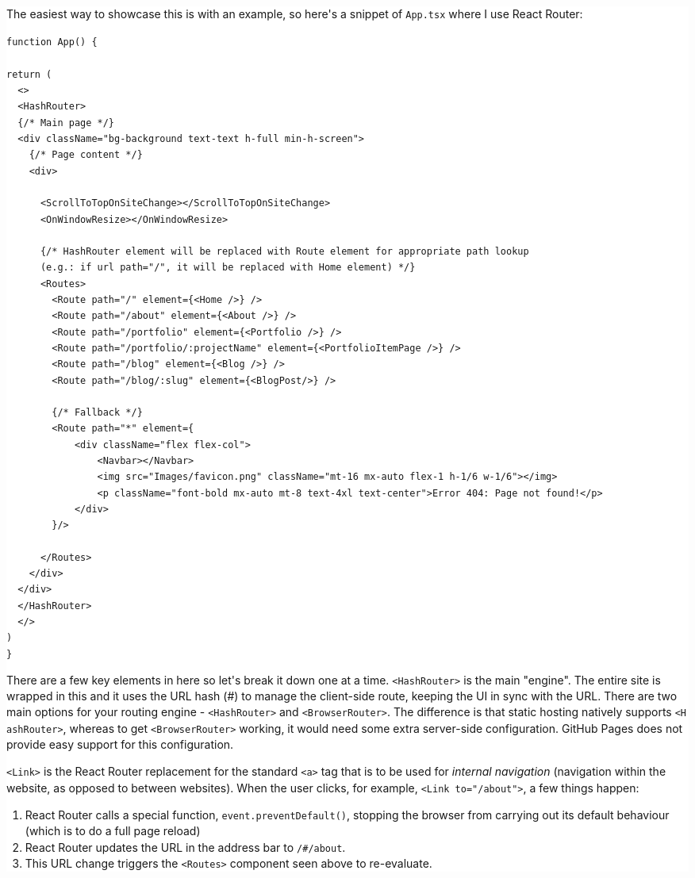 The easiest way to showcase this is with an example, so here's a snippet of `App.tsx` where I use React Router:
```tsx
function App() {
  
return (
  <>
  <HashRouter>
  {/* Main page */}
  <div className="bg-background text-text h-full min-h-screen">
    {/* Page content */}
    <div>

      <ScrollToTopOnSiteChange></ScrollToTopOnSiteChange>
      <OnWindowResize></OnWindowResize>

      {/* HashRouter element will be replaced with Route element for appropriate path lookup
      (e.g.: if url path="/", it will be replaced with Home element) */}
      <Routes>
        <Route path="/" element={<Home />} />
        <Route path="/about" element={<About />} />
        <Route path="/portfolio" element={<Portfolio />} />
        <Route path="/portfolio/:projectName" element={<PortfolioItemPage />} />
        <Route path="/blog" element={<Blog />} />
        <Route path="/blog/:slug" element={<BlogPost/>} />
        
        {/* Fallback */}
        <Route path="*" element={
            <div className="flex flex-col">
                <Navbar></Navbar>
                <img src="Images/favicon.png" className="mt-16 mx-auto flex-1 h-1/6 w-1/6"></img>
                <p className="font-bold mx-auto mt-8 text-4xl text-center">Error 404: Page not found!</p>
            </div>
        }/>

      </Routes>
    </div>
  </div>
  </HashRouter>
  </>
)
}
```
There are a few key elements in here so let's break it down one at a time.
`<HashRouter>` is the main "engine". The entire site is wrapped in this and it uses the URL hash (#) to manage the client-side route, keeping the UI in sync with the URL. There are two main options for your routing engine - `<HashRouter>` and `<BrowserRouter>`. The difference is that static hosting natively supports `<HashRouter>`, whereas to get `<BrowserRouter>` working, it would need some extra server-side configuration. GitHub Pages does not provide easy support for this configuration.

`<Link>` is the React Router replacement for the standard `<a>` tag that is to be used for *internal navigation* (navigation within the website, as opposed to between websites). When the user clicks, for example, `<Link to="/about">`, a few things happen:
1) React Router calls a special function, `event.preventDefault()`, stopping the browser from carrying out its default behaviour (which is to do a full page reload)
2) React Router updates the URL in the address bar to `/#/about`.
3) This URL change triggers the `<Routes>` component seen above to re-evaluate.
